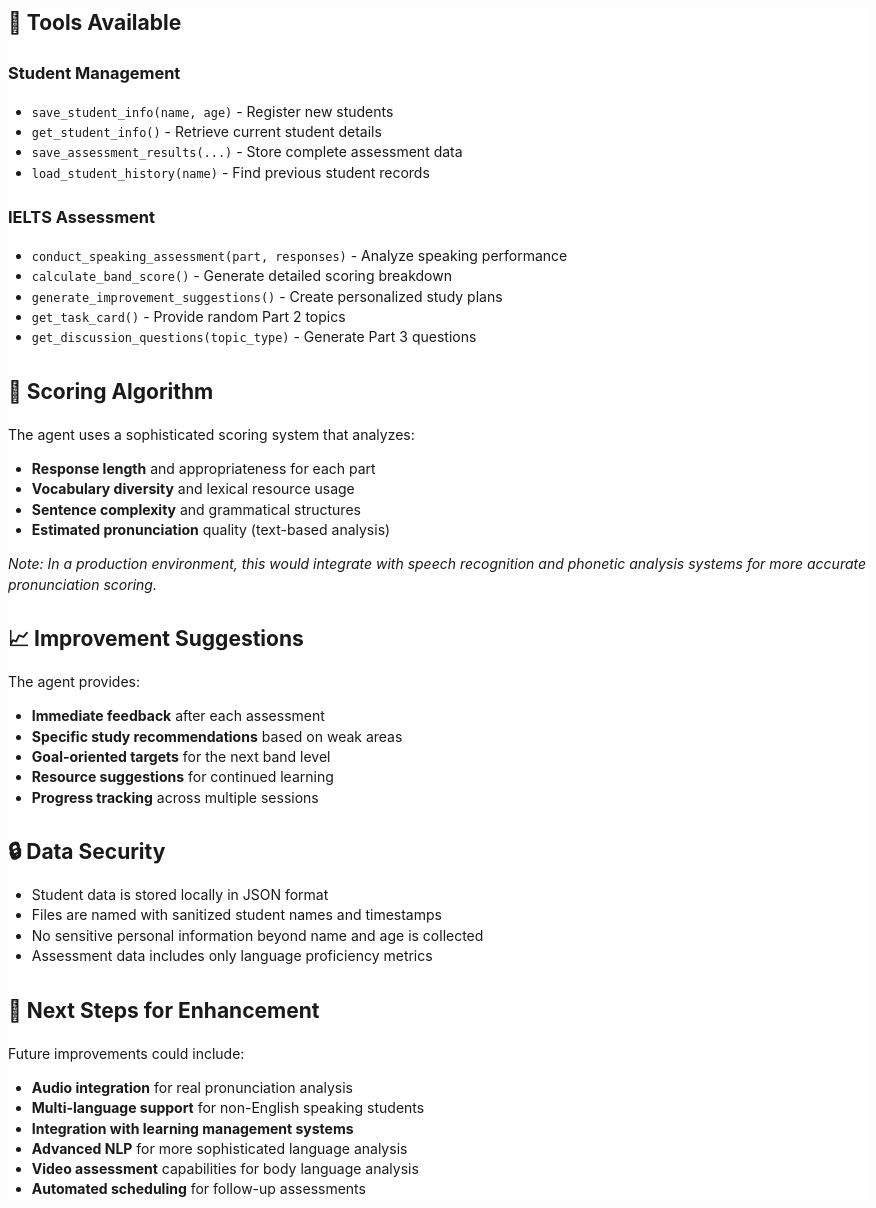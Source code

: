 ## 🔧 Tools Available

### Student Management
- `save_student_info(name, age)` - Register new students
- `get_student_info()` - Retrieve current student details
- `save_assessment_results(...)` - Store complete assessment data
- `load_student_history(name)` - Find previous student records

### IELTS Assessment
- `conduct_speaking_assessment(part, responses)` - Analyze speaking performance
- `calculate_band_score()` - Generate detailed scoring breakdown
- `generate_improvement_suggestions()` - Create personalized study plans
- `get_task_card()` - Provide random Part 2 topics
- `get_discussion_questions(topic_type)` - Generate Part 3 questions

## 🎯 Scoring Algorithm

The agent uses a sophisticated scoring system that analyzes:
- **Response length** and appropriateness for each part
- **Vocabulary diversity** and lexical resource usage
- **Sentence complexity** and grammatical structures
- **Estimated pronunciation** quality (text-based analysis)

*Note: In a production environment, this would integrate with speech recognition and phonetic analysis systems for more accurate pronunciation scoring.*

## 📈 Improvement Suggestions

The agent provides:
- **Immediate feedback** after each assessment
- **Specific study recommendations** based on weak areas
- **Goal-oriented targets** for the next band level
- **Resource suggestions** for continued learning
- **Progress tracking** across multiple sessions

## 🔒 Data Security

- Student data is stored locally in JSON format
- Files are named with sanitized student names and timestamps
- No sensitive personal information beyond name and age is collected
- Assessment data includes only language proficiency metrics

## 🚀 Next Steps for Enhancement

Future improvements could include:
- **Audio integration** for real pronunciation analysis
- **Multi-language support** for non-English speaking students
- **Integration with learning management systems**
- **Advanced NLP** for more sophisticated language analysis
- **Video assessment** capabilities for body language analysis
- **Automated scheduling** for follow-up assessments
